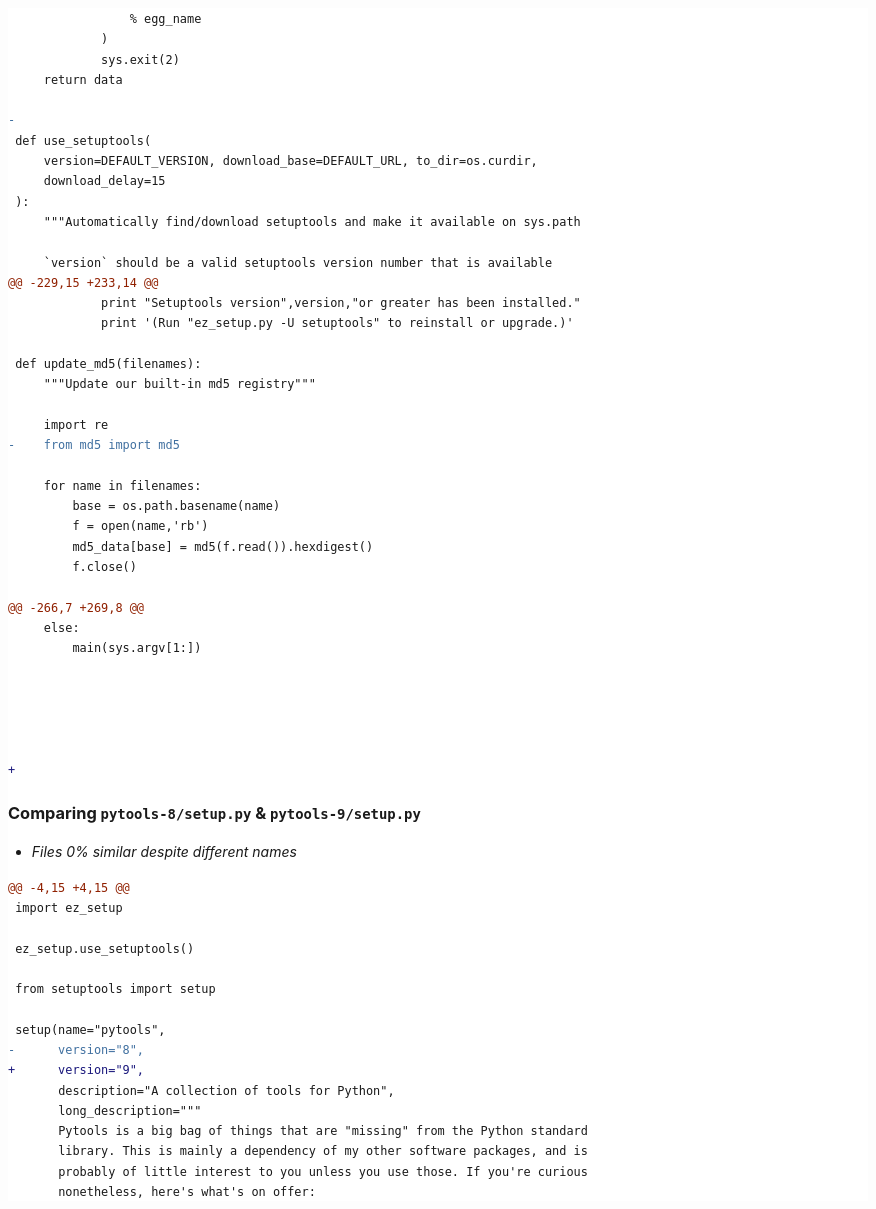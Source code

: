 ```diff
                 % egg_name
             )
             sys.exit(2)
     return data
 
-
 def use_setuptools(
     version=DEFAULT_VERSION, download_base=DEFAULT_URL, to_dir=os.curdir,
     download_delay=15
 ):
     """Automatically find/download setuptools and make it available on sys.path
 
     `version` should be a valid setuptools version number that is available
@@ -229,15 +233,14 @@
             print "Setuptools version",version,"or greater has been installed."
             print '(Run "ez_setup.py -U setuptools" to reinstall or upgrade.)'
 
 def update_md5(filenames):
     """Update our built-in md5 registry"""
 
     import re
-    from md5 import md5
 
     for name in filenames:
         base = os.path.basename(name)
         f = open(name,'rb')
         md5_data[base] = md5(f.read()).hexdigest()
         f.close()
 
@@ -266,7 +269,8 @@
     else:
         main(sys.argv[1:])
 
 
 
 
 
+
```

### Comparing `pytools-8/setup.py` & `pytools-9/setup.py`

 * *Files 0% similar despite different names*

```diff
@@ -4,15 +4,15 @@
 import ez_setup
 
 ez_setup.use_setuptools()
 
 from setuptools import setup
 
 setup(name="pytools",
-      version="8",
+      version="9",
       description="A collection of tools for Python",
       long_description="""
       Pytools is a big bag of things that are "missing" from the Python standard
       library. This is mainly a dependency of my other software packages, and is
       probably of little interest to you unless you use those. If you're curious
       nonetheless, here's what's on offer:
```
